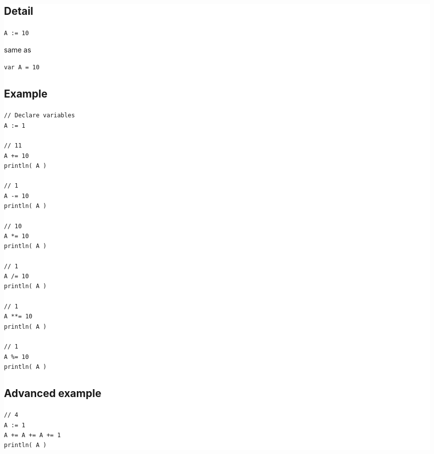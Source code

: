 ## Detail
```bullet
A := 10
```
same as
```bullet
var A = 10
```

## Example
```bullet
// Declare variables
A := 1

// 11
A += 10
println( A )

// 1
A -= 10
println( A )

// 10
A *= 10
println( A )

// 1
A /= 10
println( A )

// 1
A **= 10
println( A )

// 1
A %= 10
println( A )
```

## Advanced example
```bullet
// 4
A := 1
A += A += A += 1
println( A )
```